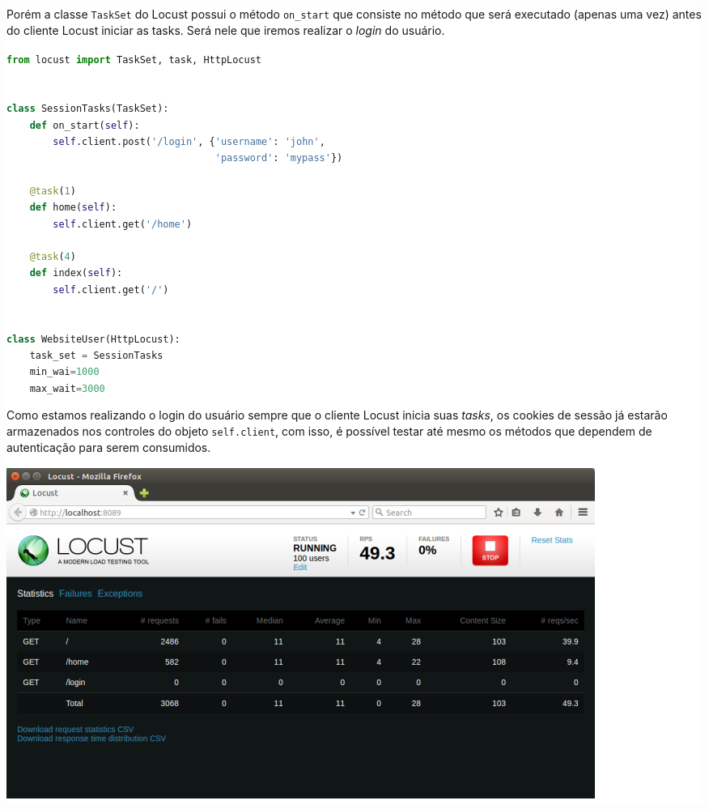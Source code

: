 Porém a classe ``TaskSet`` do Locust possui o método ``on_start`` que consiste no método que será executado (apenas uma vez) antes do cliente Locust iniciar as tasks. Será nele que iremos realizar o _login_ do usuário.

```python
from locust import TaskSet, task, HttpLocust


class SessionTasks(TaskSet):
    def on_start(self):
        self.client.post('/login', {'username': 'john',
                                    'password': 'mypass'})

    @task(1)
    def home(self):
        self.client.get('/home')

    @task(4)
    def index(self):
        self.client.get('/')


class WebsiteUser(HttpLocust):
    task_set = SessionTasks
    min_wai=1000
    max_wait=3000
```
Como estamos realizando o login do usuário sempre que o cliente Locust inicia suas _tasks_, os cookies de sessão já estarão armazenados nos controles do objeto ``self.client``, com isso, é possível testar até mesmo os métodos que dependem de autenticação para serem consumidos.

![session](/images/locust_session_success.png)
